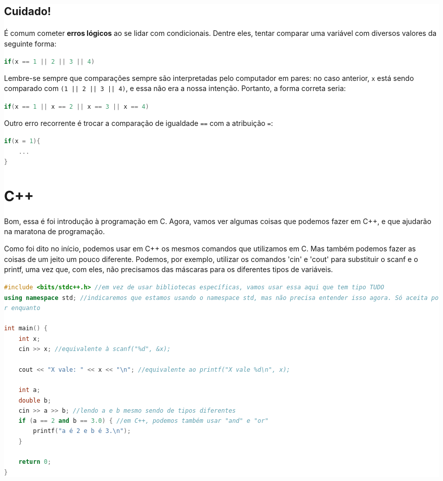 ## Cuidado!

É comum cometer **erros lógicos** ao se lidar com condicionais. Dentre eles, tentar comparar uma variável com diversos valores da seguinte forma:

```c
if(x == 1 || 2 || 3 || 4)
```
Lembre-se sempre que comparações sempre são interpretadas pelo computador em pares: no caso anterior, `x` está sendo comparado com `(1 || 2 || 3 || 4)`, e essa não era a nossa intenção. Portanto, a forma correta seria:

```c
if(x == 1 || x == 2 || x == 3 || x == 4)
```

Outro erro recorrente é trocar a comparação de igualdade `==` com a atribuição `=`:

```c
if(x = 1){
    ...
}
```

# C++
Bom, essa é foi introdução à programação em C. Agora, vamos ver algumas coisas que podemos fazer em C++, e que ajudarão na maratona de programação.

Como foi dito no início, podemos usar em C++ os mesmos comandos que utilizamos em C. Mas também podemos fazer as coisas de um jeito um pouco diferente. Podemos, por exemplo, utilizar os comandos 'cin' e 'cout' para substituir o scanf e o printf, uma vez que, com eles, não precisamos das máscaras para os diferentes tipos de variáveis.

```c++
#include <bits/stdc++.h> //em vez de usar bibliotecas específicas, vamos usar essa aqui que tem tipo TUDO
using namespace std; //indicaremos que estamos usando o namespace std, mas não precisa entender isso agora. Só aceita por enquanto

int main() {
    int x;
    cin >> x; //equivalente à scanf("%d", &x);
    
    cout << "X vale: " << x << "\n"; //equivalente ao printf("X vale %d\n", x);
    
    int a;
    double b;
    cin >> a >> b; //lendo a e b mesmo sendo de tipos diferentes
    if (a == 2 and b == 3.0) { //em C++, podemos também usar "and" e "or"
        printf("a é 2 e b é 3.\n");
    }
    
    return 0;
}
```
